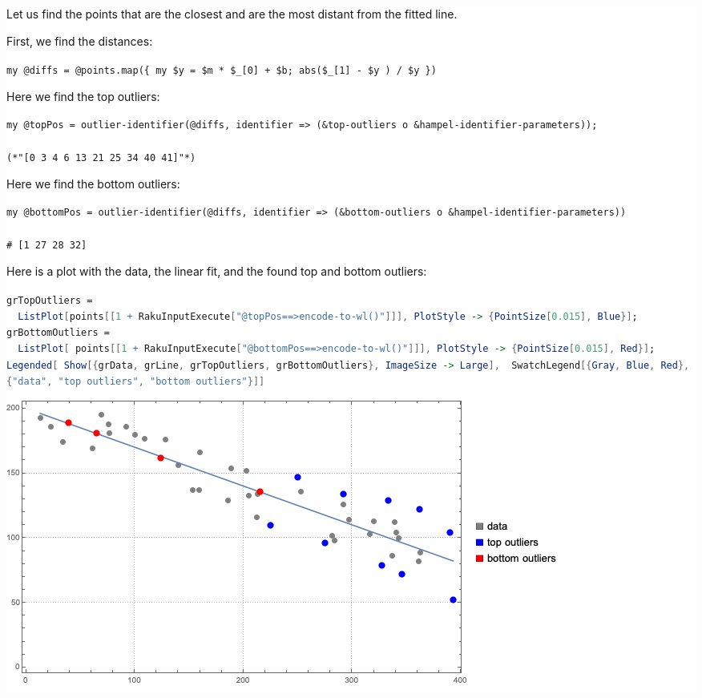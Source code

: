 Let us find the points that are the closest and are the most distant from the fitted line. 

First, we find the distances:

```perl6
my @diffs = @points.map({ my $y = $m * $_[0] + $b; abs($_[1] - $y ) / $y })
```

Here we find the top outliers:

```perl6
my @topPos = outlier-identifier(@diffs, identifier => (&top-outliers o &hampel-identifier-parameters));

(*"[0 3 4 6 13 21 25 34 40 41]"*)
```

Here we find the bottom outliers:

```perl6
my @bottomPos = outlier-identifier(@diffs, identifier => (&bottom-outliers o &hampel-identifier-parameters))

# [1 27 28 32]
```

Here is a plot with the data, the linear fit, and the found top and bottom outliers:

```mathematica
grTopOutliers = 
  ListPlot[points[[1 + RakuInputExecute["@topPos==>encode-to-wl()"]]], PlotStyle -> {PointSize[0.015], Blue}];
grBottomOutliers = 
  ListPlot[ points[[1 + RakuInputExecute["@bottomPos==>encode-to-wl()"]]], PlotStyle -> {PointSize[0.015], Red}];
Legended[ Show[{grData, grLine, grTopOutliers, grBottomOutliers}, ImageSize -> Large],  SwatchLegend[{Gray, Blue, Red}, {"data", "top outliers", "bottom outliers"}]]
```

![10g4x6f5c7z0i](https://raw.githubusercontent.com/antononcube/RakuForPrediction-book/main/Articles/Diagrams/Outlier-detection-in-a-list-of-numbers/10g4x6f5c7z0i.png)
